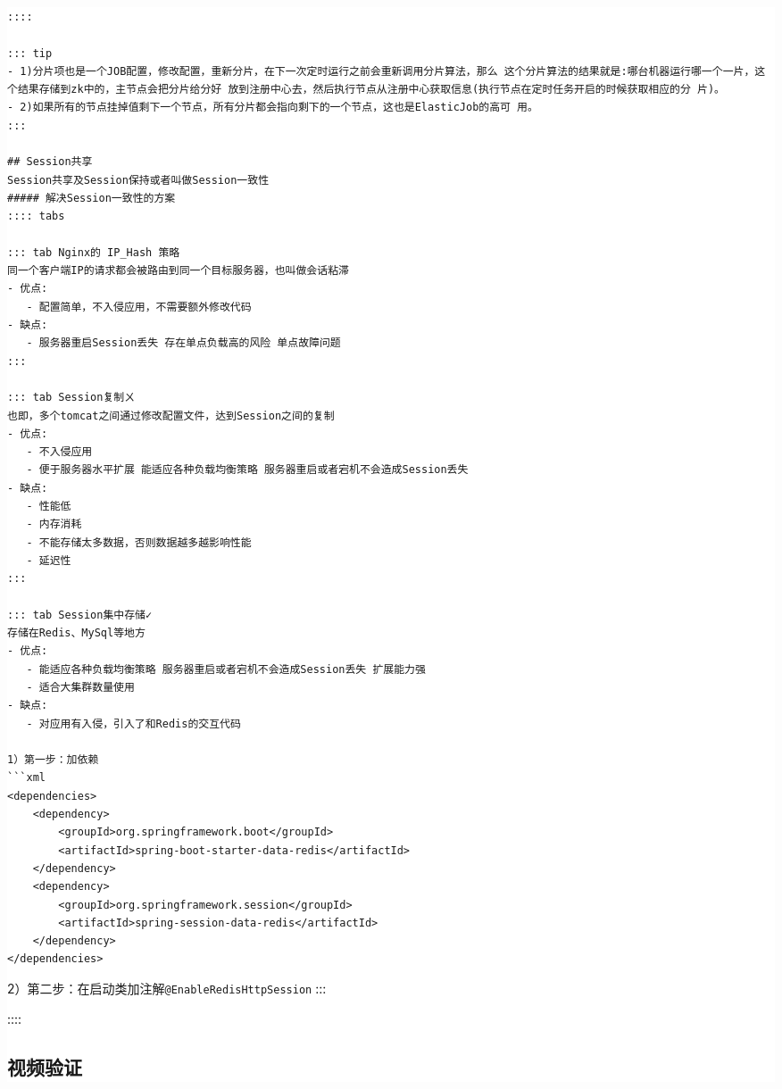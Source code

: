 ```Java
```
```
::::

::: tip
- 1)分片项也是一个JOB配置，修改配置，重新分片，在下一次定时运行之前会重新调用分片算法，那么 这个分片算法的结果就是:哪台机器运行哪一个一片，这个结果存储到zk中的，主节点会把分片给分好 放到注册中心去，然后执行节点从注册中心获取信息(执行节点在定时任务开启的时候获取相应的分 片)。
- 2)如果所有的节点挂掉值剩下一个节点，所有分片都会指向剩下的一个节点，这也是ElasticJob的高可 用。
:::

## Session共享
Session共享及Session保持或者叫做Session一致性
##### 解决Session一致性的方案
:::: tabs

::: tab Nginx的 IP_Hash 策略
同一个客户端IP的请求都会被路由到同一个目标服务器，也叫做会话粘滞 
- 优点:
   - 配置简单，不入侵应用，不需要额外修改代码
- 缺点:
   - 服务器重启Session丢失 存在单点负载高的⻛险 单点故障问题
:::

::: tab Session复制ㄨ
也即，多个tomcat之间通过修改配置文件，达到Session之间的复制
- 优点:
   - 不入侵应用
   - 便于服务器水平扩展 能适应各种负载均衡策略 服务器重启或者宕机不会造成Session丢失
- 缺点:
   - 性能低
   - 内存消耗
   - 不能存储太多数据，否则数据越多越影响性能
   - 延迟性
:::

::: tab Session集中存储✓
存储在Redis、MySql等地方
- 优点:
   - 能适应各种负载均衡策略 服务器重启或者宕机不会造成Session丢失 扩展能力强
   - 适合大集群数量使用
- 缺点:
   - 对应用有入侵，引入了和Redis的交互代码

1）第一步：加依赖
```xml
<dependencies>
    <dependency>
        <groupId>org.springframework.boot</groupId>
        <artifactId>spring-boot-starter-data-redis</artifactId>
    </dependency>
    <dependency>
        <groupId>org.springframework.session</groupId>
        <artifactId>spring-session-data-redis</artifactId>
    </dependency>
</dependencies>
```
2）第二步：在启动类加注解`@EnableRedisHttpSession`
:::

::::

## 视频验证
<video src="https://lagou.84dd.xyz/springsession.mp4" controls="controls" width="700"></video>

